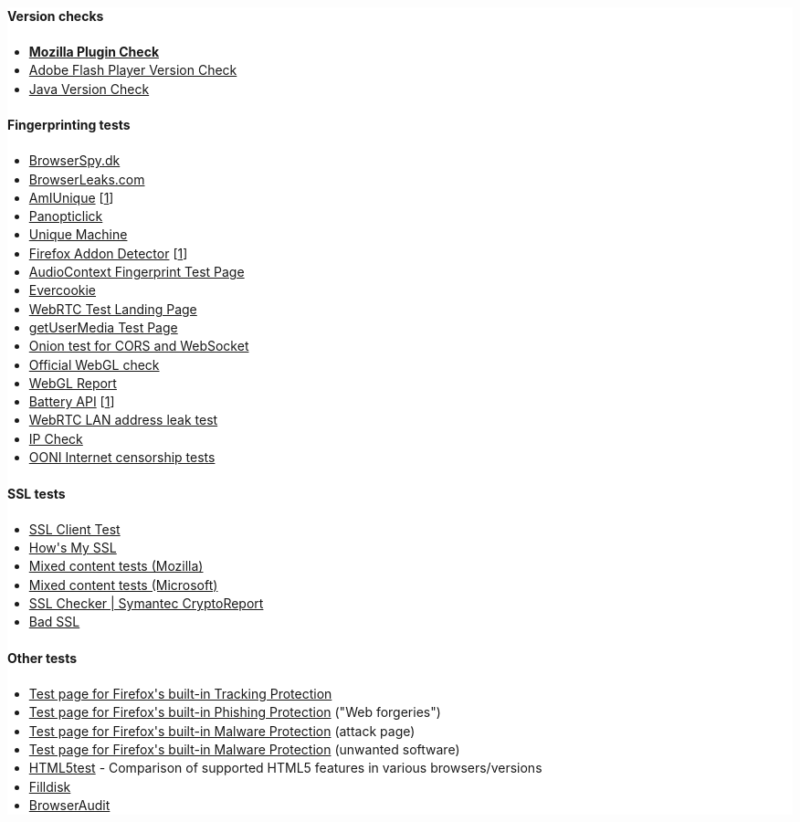 #### Version checks

* **[Mozilla Plugin Check](https://www.mozilla.org/en-US/plugincheck/)**
* [Adobe Flash Player Version Check](https://www.adobe.com/software/flash/about/)
* [Java Version Check](https://www.java.com/en/download/installed.jsp)

#### Fingerprinting tests

* [BrowserSpy.dk](http://browserspy.dk/)
* [BrowserLeaks.com](https://www.browserleaks.com/firefox)
* [AmIUnique](https://amiunique.org/) [[1](https://github.com/DIVERSIFY-project/amiunique)]
* [Panopticlick](https://panopticlick.eff.org/)
* [Unique Machine](http://www.uniquemachine.org/)
* [Firefox Addon Detector](https://thehackerblog.com/addon_scanner/) [[1](https://thehackerblog.com/dirty-browser-enumeration-tricks-using-chrome-and-about-to-detect-firefox-plugins/)]
* [AudioContext Fingerprint Test Page](https://audiofingerprint.openwpm.com/)
* [Evercookie](https://samy.pl/evercookie/)
* [WebRTC Test Landing Page](https://mozilla.github.io/webrtc-landing/)
* [getUserMedia Test Page](https://mozilla.github.io/webrtc-landing/gum_test.html)
* [Onion test for CORS and WebSocket](https://cure53.de/leak/onion.php)
* [Official WebGL check](https://get.webgl.org/)
* [WebGL Report](http://webglreport.com/)
* [Battery API](https://robnyman.github.io/battery/) [[1](https://pstadler.sh/battery.js/)]
* [WebRTC LAN address leak test](http://net.ipcalf.com/)
* [IP Check](http://ip-check.info/?lang=en)
* [OONI Internet censorship tests](https://ooni.torproject.org/nettest/)

#### SSL tests

* [SSL Client Test](https://www.ssllabs.com/ssltest/viewMyClient.html)
* [How's My SSL](https://www.howsmyssl.com/)
* [Mixed content tests (Mozilla)](https://people.mozilla.org/~tvyas/mixedcontent.html)
* [Mixed content tests (Microsoft)](https://ie.microsoft.com/testdrive/browser/mixedcontent/assets/woodgrove.htm)
* [SSL Checker | Symantec CryptoReport](https://cryptoreport.websecurity.symantec.com/checker/views/sslCheck.jsp)
* [Bad SSL](https://badssl.com/)

#### Other tests

* [Test page for Firefox's built-in Tracking Protection](https://itisatrap.org/firefox/its-a-tracker.html)
* [Test page for Firefox's built-in Phishing Protection](https://itisatrap.org/firefox/its-a-trap.html) ("Web forgeries")
* [Test page for Firefox's built-in Malware Protection](https://itisatrap.org/firefox/its-an-attack.html) (attack page)
* [Test page for Firefox's built-in Malware Protection](https://itisatrap.org/firefox/unwanted.html) (unwanted software)
* [HTML5test](https://html5test.com/) - Comparison of supported HTML5 features in various browsers/versions
* [Filldisk](http://www.filldisk.com/)
* [BrowserAudit](https://browseraudit.com/)
